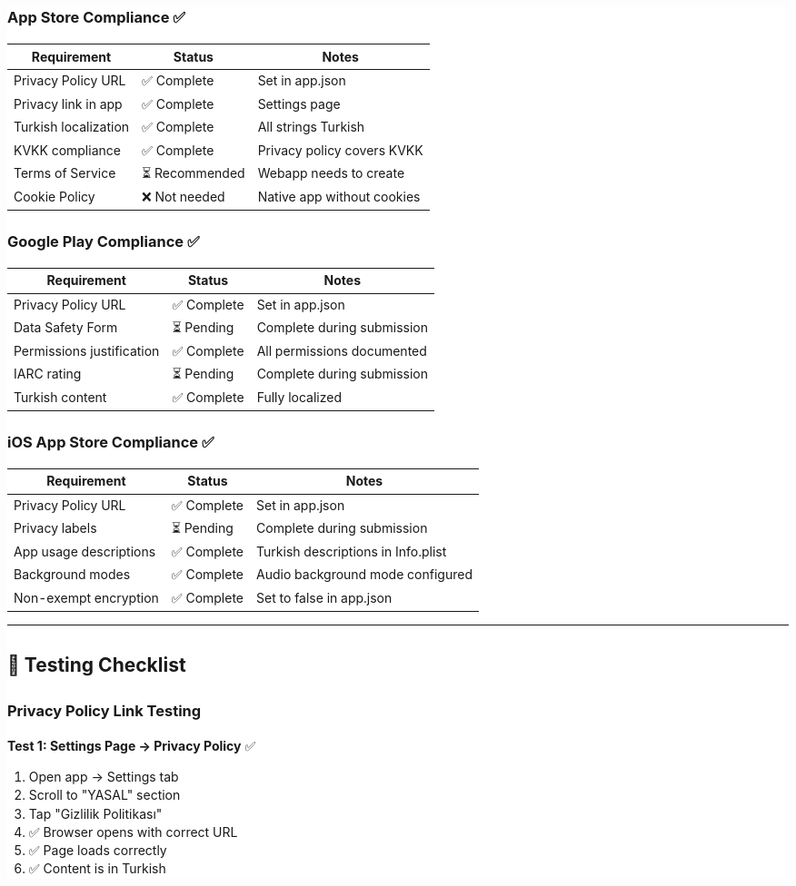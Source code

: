 ### App Store Compliance ✅

| Requirement | Status | Notes |
|-------------|--------|-------|
| Privacy Policy URL | ✅ Complete | Set in app.json |
| Privacy link in app | ✅ Complete | Settings page |
| Turkish localization | ✅ Complete | All strings Turkish |
| KVKK compliance | ✅ Complete | Privacy policy covers KVKK |
| Terms of Service | ⏳ Recommended | Webapp needs to create |
| Cookie Policy | ❌ Not needed | Native app without cookies |

### Google Play Compliance ✅

| Requirement | Status | Notes |
|-------------|--------|-------|
| Privacy Policy URL | ✅ Complete | Set in app.json |
| Data Safety Form | ⏳ Pending | Complete during submission |
| Permissions justification | ✅ Complete | All permissions documented |
| IARC rating | ⏳ Pending | Complete during submission |
| Turkish content | ✅ Complete | Fully localized |

### iOS App Store Compliance ✅

| Requirement | Status | Notes |
|-------------|--------|-------|
| Privacy Policy URL | ✅ Complete | Set in app.json |
| Privacy labels | ⏳ Pending | Complete during submission |
| App usage descriptions | ✅ Complete | Turkish descriptions in Info.plist |
| Background modes | ✅ Complete | Audio background mode configured |
| Non-exempt encryption | ✅ Complete | Set to false in app.json |

---

## 🧪 Testing Checklist

### Privacy Policy Link Testing

**Test 1: Settings Page → Privacy Policy** ✅
1. Open app → Settings tab
2. Scroll to "YASAL" section
3. Tap "Gizlilik Politikası"
4. ✅ Browser opens with correct URL
5. ✅ Page loads correctly
6. ✅ Content is in Turkish
